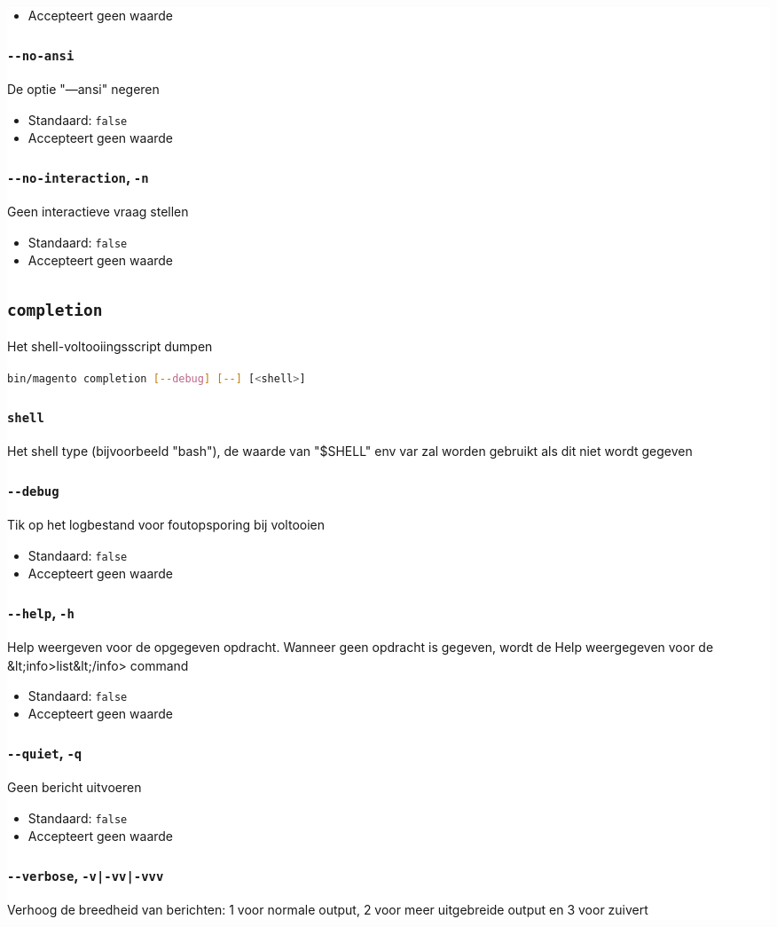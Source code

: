 - Accepteert geen waarde

### `--no-ansi`

De optie &quot;—ansi&quot; negeren

- Standaard: `false`
- Accepteert geen waarde

### `--no-interaction`, `-n`

Geen interactieve vraag stellen

- Standaard: `false`
- Accepteert geen waarde


## `completion`

Het shell-voltooiingsscript dumpen

```bash
bin/magento completion [--debug] [--] [<shell>]
```


### `shell`

Het shell type (bijvoorbeeld &quot;bash&quot;), de waarde van &quot;$SHELL&quot; env var zal worden gebruikt als dit niet wordt gegeven


### `--debug`

Tik op het logbestand voor foutopsporing bij voltooien

- Standaard: `false`
- Accepteert geen waarde

### `--help`, `-h`

Help weergeven voor de opgegeven opdracht. Wanneer geen opdracht is gegeven, wordt de Help weergegeven voor de \&lt;info>list\&lt;/info> command

- Standaard: `false`
- Accepteert geen waarde

### `--quiet`, `-q`

Geen bericht uitvoeren

- Standaard: `false`
- Accepteert geen waarde

### `--verbose`, `-v|-vv|-vvv`

Verhoog de breedheid van berichten: 1 voor normale output, 2 voor meer uitgebreide output en 3 voor zuivert
